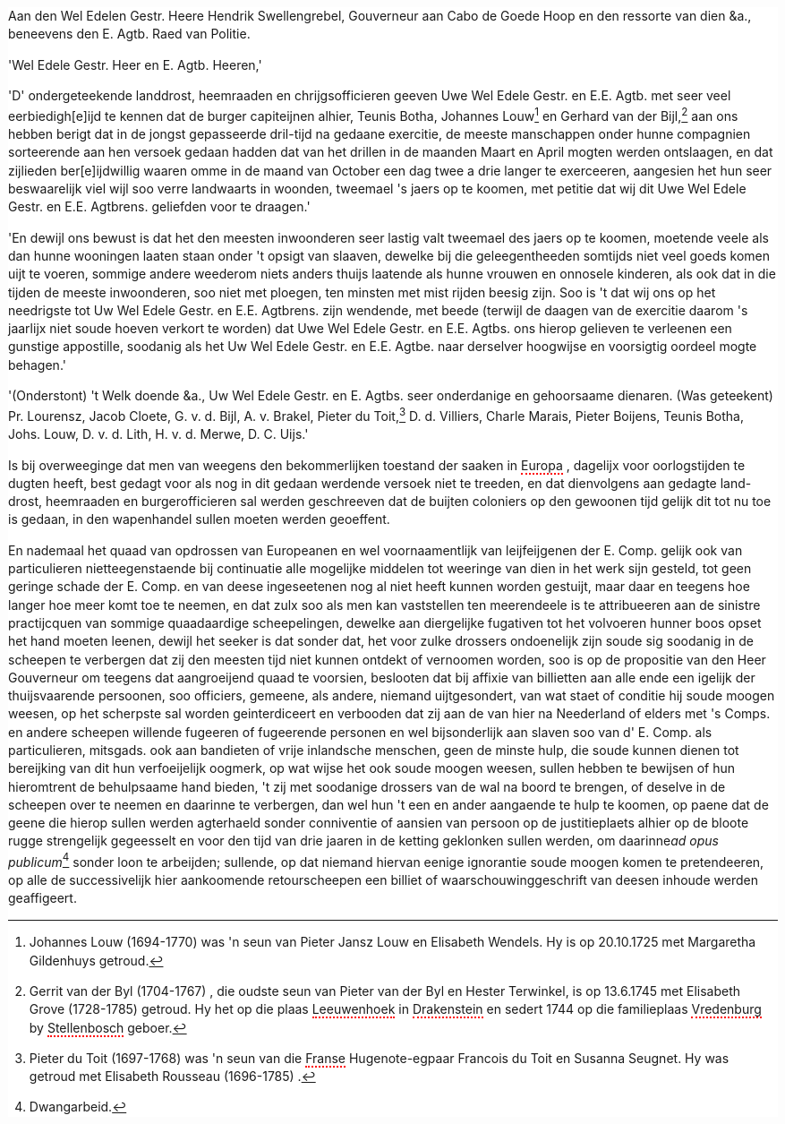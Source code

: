 Aan den Wel Edelen Gestr. Heere Hendrik Swellengrebel, Gouverneur aan Cabo de Goede Hoop en den ressorte van dien &a., beneevens den E. Agtb. Raed van Politie.

'Wel Edele Gestr. Heer en E. Agtb. Heeren,'

'D' ondergeteekende landdrost, heemraaden en chrijgsofficieren geeven Uwe Wel Edele Gestr. en E.E. Agtb. met seer veel eerbiedigh[e]ijd te kennen dat de burger capiteijnen alhier, Teunis Botha, Johannes Louw[^64] en Gerhard van der Bijl,[^65] aan ons hebben berigt dat in de jongst gepasseerde dril-tijd na gedaane exercitie, de meeste manschappen onder hunne compagnien sorteerende aan hen versoek gedaan hadden dat van het drillen in de maanden Maart en April mogten werden ontslaagen, en dat zijlieden ber[e]ijdwillig waaren omme in de maand van October een dag twee a drie langer te exerceeren, aangesien het hun seer beswaarelijk viel wijl soo verre landwaarts in woonden, tweemael 's jaers op te koomen, met petitie dat wij dit Uwe Wel Edele Gestr. en E.E. Agtbrens. geliefden voor te draagen.'

'En dewijl ons bewust is dat het den meesten inwoonderen seer lastig valt tweemael des jaers op te koomen, moetende veele als dan hunne wooningen laaten staan onder 't opsigt van slaaven, dewelke bij die geleegentheeden somtijds niet veel goeds komen uijt te voeren, sommige andere weederom niets anders thuijs laatende als hunne vrouwen en onnosele kinderen, als ook dat in die tijden de meeste inwoonderen, soo niet met ploegen, ten minsten met mist rijden beesig zijn. Soo is 't dat wij ons op het needrigste tot Uw Wel Edele Gestr. en E.E. Agtbrens. zijn wendende, met beede (terwijl de daagen van de exercitie daarom 's jaarlijx niet soude hoeven verkort te worden) dat Uwe Wel Edele Gestr. en E.E. Agtbs. ons hierop gelieven te verleenen een gunstige appostille, soodanig als het Uw Wel Edele Gestr. en E.E. Agtbe. naar derselver hoogwijse en voorsigtig oordeel mogte behagen.'

'(Onderstont) 't Welk doende &a., Uw Wel Edele Gestr. en E. Agtbs. seer onderdanige en gehoorsaame dienaren. (Was geteekent) Pr. Lourensz, Jacob Cloete, G. v. d. Bijl, A. v. Brakel, Pieter du Toit,[^66] D. d. Villiers, Charle Marais, Pieter Boijens, Teunis Botha, Johs. Louw, D. v. d. Lith, H. v. d. Merwe, D. C. Uijs.'

Is bij overweeginge dat men van weegens den bekommerlijken toestand der saaken in <span style="border-bottom: 2px dotted #FF0000;">Europa</span> , dagelijx voor oorlogstijden te dugten heeft, best gedagt voor als nog in dit gedaan werdende versoek niet te treeden, en dat dienvolgens aan gedagte land-drost, heemraaden en burgerofficieren sal werden geschreeven dat de buijten coloniers op den gewoonen tijd gelijk dit tot nu toe is gedaan, in den wapenhandel sullen moeten werden geoeffent.

En nademaal het quaad van opdrossen van Europeanen en wel voornaamentlijk van leijfeijgenen der E. Comp. gelijk ook van particulieren nietteegenstaende bij continuatie alle mogelijke middelen tot weeringe van dien in het werk sijn gesteld, tot geen geringe schade der E. Comp. en van deese ingeseetenen nog al niet heeft kunnen worden gestuijt, maar daar en teegens hoe langer hoe meer komt toe te neemen, en dat zulx soo als men kan vaststellen ten meerendeele is te attribueeren aan de sinistre practijcquen van sommige quaadaardige scheepelingen, dewelke aan diergelijke fugativen tot het volvoeren hunner boos opset het hand moeten leenen, dewijl het seeker is dat sonder dat, het voor zulke drossers ondoenelijk zijn soude sig soodanig in de scheepen te verbergen dat zij den meesten tijd niet kunnen ontdekt of vernoomen worden, soo is op de propositie van den Heer Gouverneur om teegens dat aangroeijend quaad te voorsien, beslooten dat bij affixie van billietten aan alle ende een igelijk der thuijsvaarende persoonen, soo officiers, gemeene, als andere, niemand uijtgesondert, van wat staet of conditie hij soude moogen weesen, op het scherpste sal worden geinterdiceert en verbooden dat zij aan de van hier na Neederland of elders met 's Comps. en andere scheepen willende fugeeren of fugeerende personen en wel bijsonderlijk aan slaven soo van d' E. Comp. als particulieren, mitsgads. ook aan bandieten of vrije inlandsche menschen, geen de minste hulp, die soude kunnen dienen tot bereijking van dit hun verfoeijelijk oogmerk, op wat wijse het ook soude moogen weesen, sullen hebben te bewijsen of hun hieromtrent de behulpsaame hand bieden, 't zij met soodanige drossers van de wal na boord te brengen, of deselve in de scheepen over te neemen en daarinne te verbergen, dan wel hun 't een en ander aangaende te hulp te koomen, op paene dat de geene die hierop sullen werden agterhaeld sonder conniventie of aansien van persoon op de justitieplaets alhier op de bloote rugge strengelijk gegeesselt en voor den tijd van drie jaaren in de ketting geklonken sullen werden, om daarinne*ad opus publicum*[^67] sonder loon te arbeijden; sullende, op dat niemand hiervan eenige ignorantie soude moogen komen te pretendeeren, op alle de successivelijk hier aankoomende retourscheepen een billiet of waarschouwinggeschrift van deesen inhoude werden geaffigeert.


[^1]: In die Haagse kopie verbeter na*aangepresenteert*.
[^2]: 'n Middelnederlandse skryfwyse vir*roekeloos*.
[^3]: C.683*Origineel Placcaat Boek*, 11/25.10.1740, pp. 65-107; M. K. Jeffreys (red.):*Kaapse Plakkaatboek II*(11.10.1740) , pp. 175-195.
[^4]: C.683*Origineel Placcaat Boek*, 19/30.1.1741, pp. 115-118; M. K. Jeffreys (red.):*Kaapse Plakkaatboek II*(19.1.1741) , pp. 196-197.
[^5]: In die Haagse kopie staan ook*vilipendentie*i.p.v.*vilipendie*.
[^6]: Die gekursiveerde woord is later tussen die reëls ingeskryf.
[^7]: Die skribent van die Haagse kopie het ook geskryf*suppleeeren*i.p.v.*suppleeren*.
[^8]:  <span style="border-bottom: 2px dotted #FF0000;">Buffeljagsrivier</span> , oos van <span style="border-bottom: 2px dotted #FF0000;">Swellendam</span> , is een van die oudste plekname ten ooste van die <span style="border-bottom: 2px dotted #FF0000;">Hottentots Hollandberge</span> . Jan Lourens Visser vermeld dit reeds in 1676 in sy reisjoernaal en daarna ook Isak Schrijver in 1689. Dit was van die vroegste tye die plek waar die Kompanjie se veeruilekspedisies en die <span style="border-bottom: 2px dotted #FF0000;">Hottentotte</span> mekaar ontmoet het.
[^9]: Weens die goeie weiding in die omgewing, het die Kompanjie 'n veepos in die <span style="border-bottom: 2px dotted #FF0000;">Soetmelksvlei</span> gehad.
[^10]: Die <span style="border-bottom: 2px dotted #FF0000;">Sonderendrivier</span> , 'n sytak van die <span style="border-bottom: 2px dotted #FF0000;">Breërivier</span> , word reeds in 1668 in Hieronimus Cruse se reisverhaal vermeld.
[^11]: Jan van Riebeeck het in 1657 'n graanskuur vir die Kompanjie by <span style="border-bottom: 2px dotted #FF0000;">Rondebosch</span> laat oprig wat as " <span style="border-bottom: 2px dotted #FF0000;">de schuur</span> " bekend geraak het. Dié naam was die voorloper van die latere <span style="border-bottom: 2px dotted #FF0000;">Groote Schuur</span> .
[^12]: C.293*Memoriën en Rapporten*, 24.1.1741, pp. 141-146.
[^13]: Die skrywers van sowel die oorspronklike memorie as die Haagse kopie het ook die Franse woord*soupe*i.p.v. van die Nederlandse*soep*verkies.
[^14]: 'n Vernederlandsde vorm van die Frans*en train*: in gang, in volle gang.
[^15]: In die Haagse kopie verbeter na*alles wat daartoe vereijsch word*.
[^16]: Abraham de Villiers (1707-1763) was die seun van die Hugenote-egpaar Jacques de Villiers en Marguerite Gardiol. Hy is op 29.5.1735 met nog 'n Hugenote-afstammeling, Susanna Joubert, getroud. sy is egter die volgende jaar, waarskynlik met die geboorte van hulle eerste kind, oorlede en op 31.11.1737 is De Villiers weer met Johanna Lombard (1721-1772) getroud.
[^17]: C.678*Eed Boek*, 7.2.1741, pp. 16 en 28.
[^18]: C.240*Requesten en Nominatiën*, 1741, ongedateer, pp. 30-31.
[^19]: Die gekursiveerde woord is tussen die reëls ingeskryf.
[^20]: Godlieb Willer van Danzig is op 17.9.1741 met Maria Anna Grove getroud, maar is minder as drie maande later, op 11.12.1741, oorlede. Hulle enigste kind, Godlieb Andries, is eers enkele maande na Willer se dood gebore.
[^21]: C.240*Requesten en Nominatiën*, 1741, ongedateer, pp. 44-45.
[^22]: Gerlag en Godert Johan van Gendt was die kinders uit ds. Van Gendt se eerste huwelik met Johanna Roukens, en hulle is in 1724 en 1725 onderskeidelik in Nederland gebore. Toe ds. Van Gendt in 1744 oorlede is, was Gerlag nog steeds in Nederland en Godert Johan waarskynlik reeds oorlede.
[^23]:  <span style="border-bottom: 2px dotted #FF0000;">Paradys</span> was een van die Kompanjie se houtbosse agter <span style="border-bottom: 2px dotted #FF0000;">Tafelberg</span> in die omgewing van die huidige <span style="border-bottom: 2px dotted #FF0000;">Constantianek</span> en <span style="border-bottom: 2px dotted #FF0000;">Kirstenbosch</span> . Die hoof van die houtkappers dáár was Simon Hofman. (C.240*Requesten en Nominatiën*, 1741, ongedateer, pp. 42-43.)
[^24]: C.240*Requesten en Nominatiën*, 1741, ongedateer, pp. 6-29, 32-41 en 46-63; C.J.2774*Procuratiën*, 7.1.1741-16.2.1741, pp. 158-185, 190-195, 199-202 en 207-224.
[^25]: In die Haagse kopie verbeter na Le Sueur.
[^26]: Willem van Kerkhoff van Yzendyke was 'n korporaal toe hy in 1728 na die Kaap gekom het. In 1734 is hy as eerste klerk van die Politieke Raad benoem. Uit sy huwelik met Magdalena Kreitsman is slegs een seun, Johannes Wilhelmus, gebore. Van Kerkhoff is in 1753 oorlede.
[^27]: Johannes Needer van Amsterdam het in 1721 buite die Kompanjiesdiens na die Kaap gekom. In 1727 het hy as adjunkfiskaal in diens getree. Hy is op 28.12.1721 met Beatrix Louw, die weduwee van Jan Groot, getroud.
[^28]: Frederik Rhenius van Strelitz was die seun van Isaak Rhenius en Anna Schoester en 'n broer van kaptein Johan Tobias Rhenius. Hy is op 4.9.1735 met Apollonia Africana Bergh, die weduwee van Jan Alders, getroud. Sy was die dogter van kaptein Olof Bergh en Anna de Koning.
[^29]: Renault Berthault de St. Jean is in 1692 in <span style="border-bottom: 2px dotted #FF0000;">Sancerry</span> , <span style="border-bottom: 2px dotted #FF0000;">Frankryk</span> , gebore. Hy het in 1712 as chirurg by die V.O.C. in diens getree en was die skeepsdokter op <span style="border-bottom: 2px dotted #0000FF;">Meijnden</span> toe hy in 1719 as onderchirurg in die hospitaal aan die Kaap aangestel is. Sy vrou, Anna Fourdrinier, en hulle seun het die volgende jaar ook na die Kaap gekom. Anna Fourdrinier is in 1721 oorlede en op 14.12.1721 is hy weer met Martha Sollier getroud. De St. Jean is op 11.3.1763 oorlede.
[^30]: Hy was die oudste kind van Johannes Tobias Rhenius en Engela Bergh. Hy het in Oktober 1730 op twaalfjarige ouderdom by die Kompanjie in diens getree en het vinnig opgang gemaak. In 1745 het hy die eerste landdros van die distrik <span style="border-bottom: 2px dotted #FF0000;">Swellendam</span> geword, maar vier jaar later het hy die Kompanjie se diens verlaat en 'n vryburger geword. Sowel Rhenius as sy vrou is in 1755 oorlede.
[^31]: Dirk Wydenaar van Nimwegen was die seun van Johannes Hermanus Wydenaar en Petronella van Wessem. Hy was 'n skeepsdokter op <span style="border-bottom: 2px dotted #0000FF;">Velsen</span> toe hy in 1738 aan land gebring is om chirurg in die Kompanjieshospitaal aan die Kaap te word. In 1753 het hy uit die diens getree en as vryburger in die <span style="border-bottom: 2px dotted #FF0000;">Tafelvallei</span> bly woon. Wydenaar is op 24.5.1739 met Catharina Mostert getroud en na haar dood is hy weer op 23.11.1755 met Aletta Susanna Eksteen, die weduwee van Ryno Berthault de St. Jean, getroud. Hy is op 7.6.1762 oorlede.
[^32]: Johannes Needer jr. was die seun van Johannes Needer en Beatrix Louw. Sy vrou, Alida Raams, met wie hy in 1748 getroud is, en hulle enigste kind, Beatrix Alida, is albei op 12.8.1755, dertien dae na Needer self, oorlede.
[^33]: Hy was die oudste kind van Renault Berthault de St. Jean en Anna Fourdrinier en is in Amsterdam gebore. Op 5.1.1734 het hy as soldaat by die Kompanjie in diens getree. De St. Jean is in 1744 met Aletta Susanna Eksteen getroud.
[^34]: Hy was die seun van Hendrik Abraham de Vries en Johanna van Es en hy is in 1714 aan die Kaap gebore.
[^35]: Adriaan van Schoor, 'n seun van Jan van Schoor en Elisabeth Maas, is in 1722 aan die Kaap gebore. Hy is op 15.3.1744 met Susanna Cruywagen getroud.
[^36]: Thomas Swellengrebel van Archangel was sedert 1739 'n assistent in die sekretarie van die Politieke Raad. Hy is op 26.7.1744 met Johanna de Wit getroud. Kort daarna het hy sy ontslag gevra en in April 1745 het hy en sy vrou na Nederland vertrek.
[^37]: Johannes Bacheracht van Archangel was sedert 1739 as 'n assistent op die sekretarie van die Politieke Raad werksaam. Hy het in 1748 na <span style="border-bottom: 2px dotted #FF0000;">Europa</span> teruggekeer.
[^38]: Visscher en sy gesin was passasiers op <span style="border-bottom: 2px dotted #0000FF;">Beukesteijn</span> .
[^39]: Jan Govaarts van Middelburg was die skipper van die <span style="border-bottom: 2px dotted #0000FF;">Sara Jacoba</span> .
[^40]: Reynier Brugman van Amsterdam was die skipper van <span style="border-bottom: 2px dotted #0000FF;">Vreeland</span> .
[^41]: Jan de Boer van Buiksloot was die skipper van <span style="border-bottom: 2px dotted #0000FF;">Beukesteijn</span> .
[^42]: Jan de Wit van Kopenhagen was die skipper van <span style="border-bottom: 2px dotted #0000FF;">Hofwegen</span> .
[^43]: Hendrik van Rhaa van Rotterdam was die skipper van <span style="border-bottom: 2px dotted #0000FF;">Rijnhuijsen</span> .
[^44]: Jan van Thiel van Leijerdorp was die skipper van <span style="border-bottom: 2px dotted #0000FF;">Ouwerkerk</span> .
[^45]: Frans van Nek van Amsterdam was die skipper van <span style="border-bottom: 2px dotted #0000FF;">Gooidschalksoord</span> .
[^46]: Jan Bijland van Middelburg was die skipper van <span style="border-bottom: 2px dotted #0000FF;">Everswaard</span> .
[^47]: Jan Reijnders van Middelburg was die skipper van <span style="border-bottom: 2px dotted #0000FF;">Nieuw Walcheren</span> .
[^48]: Frans de Put van Amsterdam was die skipper van <span style="border-bottom: 2px dotted #0000FF;">Hilverbeek</span> .
[^49]: Hy was die boekhouer op <span style="border-bottom: 2px dotted #0000FF;">Everswaard</span> .
[^50]: Deur die kopiïs van die Haagse kopie verbeter na*te ondersoeken*.
[^51]: C.358*Attestatiën*, 8.2.1741, pp. 27-30.
[^52]: C.661*Scheeps- en andere Journalen*: skeepsjoernaal van <span style="border-bottom: 2px dotted #0000FF;">Brak</span> , 22.10.1740-26.12.1740, pp. 160-187.
[^53]: Die skrywer het eers geskryf*om*en dit later verander na*en*.
[^54]: 'n Besluit van die raad om tekorte in die ladings van die skepe <span style="border-bottom: 2px dotted #0000FF;">Batavier</span> en die <span style="border-bottom: 2px dotted #0000FF;">Huijs te Foreest</span> en in die pakhuis as verliese af te skryf en om beskadigde goedere in die pakhuis te verkoop, is hieronder weggelaat. (C.33*Resolutiën*, 21.2.1741, pp. 87-90; C.358*Attestatiën*, 21.2.1741, pp. 47-48.)
[^55]: C.240*Requesten en Nominatiën*, 1741, ongedateer, pp. 64-65.
[^56]: Hy het later na die Kaap teruggekeer, want op 5.12.1745 is hy met Hester Bosman getroud.
[^57]: C.240*Requesten en Nominatiën*, 1741, ongedateer, pp. 66-67.
[^58]: De Maregnault, sy vrou en vier kinders was onder die passasiers aan boord <span style="border-bottom: 2px dotted #0000FF;">Everswaard</span> .
[^59]: C.240*Requesten en Nominatiën*, 1741, ongedateer, pp. 68-69.
[^60]: Coenraad Spee van Amsterdam was van 31.5.1712 tot 14.3.1713 as skoenmaker aan Jan Basilius Krygsmar verhuur.
[^61]: C.240*Requesten en Nominatiën*, 1741, ongedateer, pp. 70-71.
[^62]: C.25*Resolutiën*, 6.4.1730, pp. 67-68; G. C. de Wet (red.):*Resolusies van die Politieke Raad*VIII (6.4.1730) , p. 89.
[^63]: C.293*Memoriën en Rapporten*, 1739-1741: burgerkrygsraad, <span style="border-bottom: 2px dotted #FF0000;">Stellenbosch</span> - Goew. en Raad, Kaap, ongedateer, pp. 149-151.
[^64]: Johannes Louw (1694-1770) was 'n seun van Pieter Jansz Louw en Elisabeth Wendels. Hy is op 20.10.1725 met Margaretha Gildenhuys getroud.
[^65]: Gerrit van der Byl (1704-1767) , die oudste seun van Pieter van der Byl en Hester Terwinkel, is op 13.6.1745 met Elisabeth Grove (1728-1785) getroud. Hy het op die plaas <span style="border-bottom: 2px dotted #FF0000;">Leeuwenhoek</span> in <span style="border-bottom: 2px dotted #FF0000;">Drakenstein</span> en sedert 1744 op die familieplaas <span style="border-bottom: 2px dotted #FF0000;">Vredenburg</span> by <span style="border-bottom: 2px dotted #FF0000;">Stellenbosch</span> geboer.
[^66]: Pieter du Toit (1697-1768) was 'n seun van die <span style="border-bottom: 2px dotted #FF0000;">Franse</span> Hugenote-egpaar Francois du Toit en Susanna Seugnet. Hy was getroud met Elisabeth Rousseau (1696-1785) .
[^67]: Dwangarbeid.
[^68]: 'n Seestraat in die Oos-Indiese argipel tussen Java en <span style="border-bottom: 2px dotted #FF0000;">Sumatra</span> .